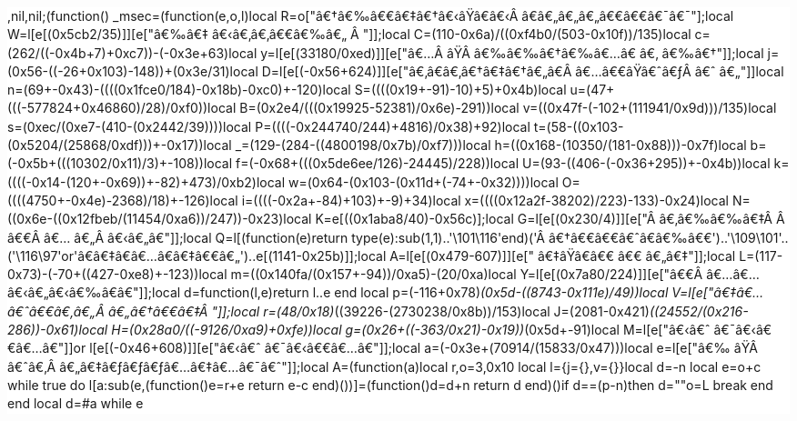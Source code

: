 ,nil,nil;(function() _msec=(function(e,o,l)local R=o["â€†â€‰â€€â€‡â€†â€‹âŸâ€â€‹Â â€â€„â€„â€„â€€â€€â€¯â€¯"];local W=l[e[(0x5cb2/35)]][e["â€‰â€‡  â€‹â€‚â€‚â€€â€‰â€„ Â "]];local C=(110-0x6a)/((0xf4b0/(503-0x10f))/135)local c=(262/((-0x4b+7)+0xc7))-(-0x3e+63)local y=l[e[(33180/0xed)]][e["â€…Â âŸÂ â€‰â€‰â€†â€‰â€…â€ â€‚ â€‰â€†"]];local j=(0x56-((-26+0x103)-148))+(0x3e/31)local D=l[e[(-0x56+624)]][e["â€‚â€â€‚â€†â€‡â€†â€„â€Â â€…â€€âŸâ€ˆâ€ƒÂ â€ˆ  â€„"]]local n=(69+-0x43)-((((0x1fce0/184)-0x18b)-0xc0)+-120)local S=((((0x19+-91)-10)+5)+0x4b)local u=(47+(((-577824+0x46860)/28)/0xf0))local B=(0x2e4/(((0x19925-52381)/0x6e)-291))local v=((0x47f-(-102+(111941/0x9d)))/135)local s=(0xec/(0xe7-(410-(0x2442/39))))local P=((((-0x244740/244)+4816)/0x38)+92)local t=(58-((0x103-(0x5204/(25868/0xdf)))+-0x17))local _=(129-(284-((4800198/0x7b)/0xf7)))local h=((0x168-(10350/(181-0x88)))-0x7f)local b=(-0x5b+(((10302/0x11)/3)+-108))local f=(-0x68+(((0x5de6ee/126)-24445)/228))local U=(93-((406-(-0x36+295))+-0x4b))local k=((((-0x14-(120+-0x69))+-82)+473)/0xb2)local w=(0x64-(0x103-(0x11d+(-74+-0x32))))local O=((((4750+-0x4e)-2368)/18)+-126)local i=((((-0x2a+-84)+103)+-9)+34)local x=((((0x12a2f-38202)/223)-133)-0x24)local N=((0x6e-((0x12fbeb/(11454/0xa6))/247))-0x23)local K=e[((0x1aba8/40)-0x56c)];local G=l[e[(0x230/4)]][e["Â  â€‚â€‰â€‰â€‡Â  Â â€€Â â€… â€„Â â€‹â€„â€"]];local Q=l[(function(e)return type(e):sub(1,1)..'\101\116'end)('Â â€†â€€â€€â€ˆâ€â€‰â€€')..'\109\101'..('\116\97'or'â€â€‡â€â€…â€â€‡â€€â€„')..e[(1141-0x25b)]];local A=l[e[(0x479-607)]][e["  â€‡âŸâ€â€€ â€€ â€„â€‡"]];local L=(117-0x73)-(-70+((427-0xe8)+-123))local m=((0x140fa/(0x157+-94))/0xa5)-(20/0xa)local Y=l[e[(0x7a80/224)]][e["â€€Â  â€…â€…â€‹â€„â€‹â€‰â€â€"]];local d=function(l,e)return l..e end local p=(-116+0x78)*(0x5d-((8743-0x111e)/49))local V=l[e["â€‡â€…â€ˆâ€€â€‚â€„Â â€„â€†â€€â€‡Â "]];local r=(48/0x18)*((39226-(2730238/0x8b))/153)local J=(2081-0x421)*((24552/(0x216-286))-0x61)local H=(0x28a0/((-9126/0xa9)+0xfe))local g=(0x26+((-363/0x21)-0x19))*(0x5d+-91)local M=l[e["â€‹â€ˆ  â€¯â€‹â€€â€…â€"]]or l[e[(-0x46+608)]][e["â€‹â€ˆ  â€¯â€‹â€€â€…â€"]];local a=(-0x3e+(70914/(15833/0x47)))local e=l[e["â€‰ âŸÂ â€ˆâ€‚Â â€„â€‡â€ƒâ€ƒâ€ƒâ€…â€‡â€…â€¯â€ˆ"]];local A=(function(a)local r,o=3,0x10 local l={j={},v={}}local d=-n local e=o+c while true do l[a:sub(e,(function()e=r+e return e-c end)())]=(function()d=d+n return d end)()if d==(p-n)then d=""o=L break end end local d=#a while
e